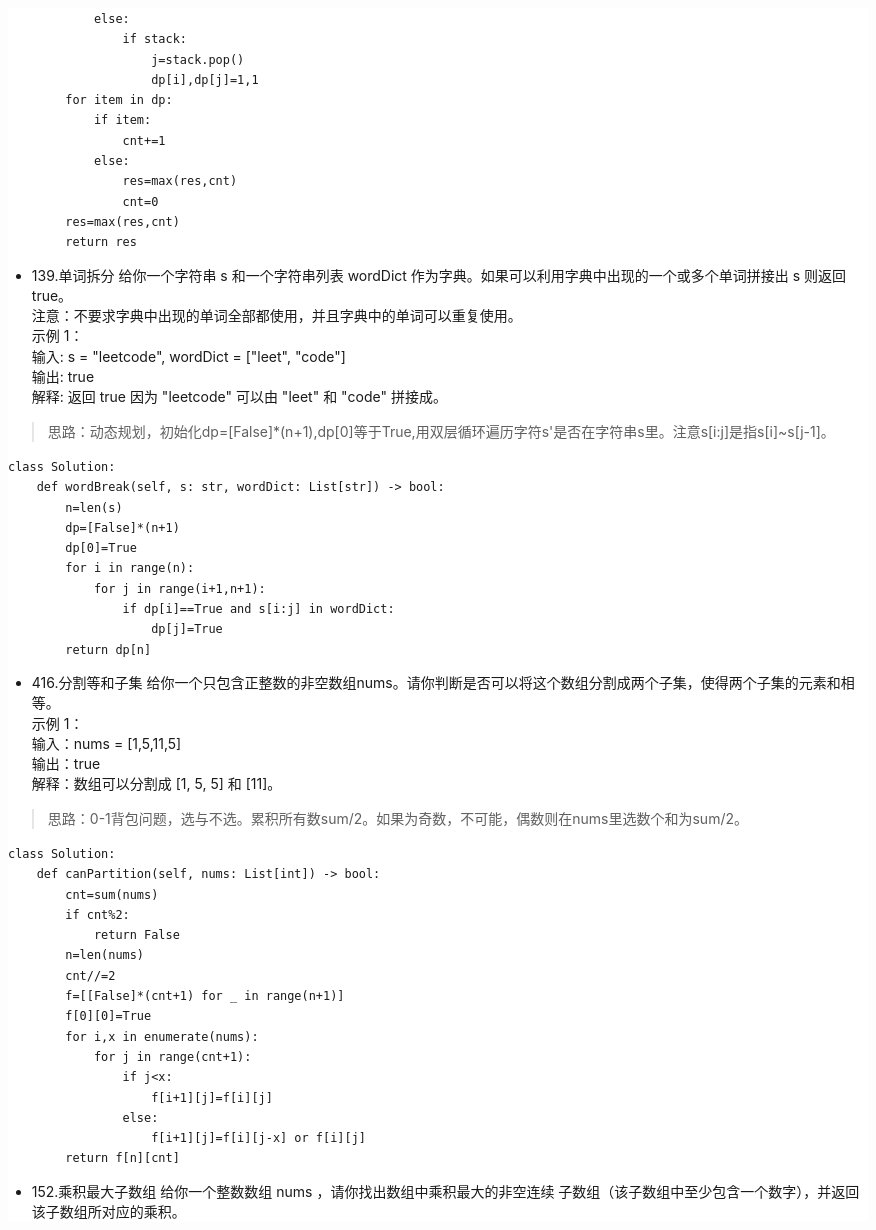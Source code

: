 ```
            else:
                if stack:
                    j=stack.pop()
                    dp[i],dp[j]=1,1
        for item in dp:
            if item:
                cnt+=1
            else:
                res=max(res,cnt)
                cnt=0
        res=max(res,cnt)
        return res

```

- 139.单词拆分
给你一个字符串 s 和一个字符串列表 wordDict 作为字典。如果可以利用字典中出现的一个或多个单词拼接出 s 则返回 true。  
注意：不要求字典中出现的单词全部都使用，并且字典中的单词可以重复使用。  
示例 1：  
输入: s = "leetcode", wordDict = ["leet", "code"]  
输出: true  
解释: 返回 true 因为 "leetcode" 可以由 "leet" 和 "code" 拼接成。  
>思路：动态规划，初始化dp=[False]*(n+1),dp[0]等于True,用双层循环遍历字符s'是否在字符串s里。注意s[i:j]是指s[i]~s[j-1]。
```
class Solution:
    def wordBreak(self, s: str, wordDict: List[str]) -> bool:
        n=len(s)
        dp=[False]*(n+1)
        dp[0]=True
        for i in range(n):
            for j in range(i+1,n+1):
                if dp[i]==True and s[i:j] in wordDict:
                    dp[j]=True
        return dp[n]

```

- 416.分割等和子集
给你一个只包含正整数的非空数组nums。请你判断是否可以将这个数组分割成两个子集，使得两个子集的元素和相等。  
示例 1：  
输入：nums = [1,5,11,5]  
输出：true  
解释：数组可以分割成 [1, 5, 5] 和 [11]。  
>思路：0-1背包问题，选与不选。累积所有数sum/2。如果为奇数，不可能，偶数则在nums里选数个和为sum/2。
```
class Solution:
    def canPartition(self, nums: List[int]) -> bool:
        cnt=sum(nums)
        if cnt%2:
            return False
        n=len(nums)
        cnt//=2
        f=[[False]*(cnt+1) for _ in range(n+1)]
        f[0][0]=True
        for i,x in enumerate(nums):
            for j in range(cnt+1):
                if j<x:
                    f[i+1][j]=f[i][j]
                else:
                    f[i+1][j]=f[i][j-x] or f[i][j]
        return f[n][cnt]

```
- 152.乘积最大子数组
给你一个整数数组 nums ，请你找出数组中乘积最大的非空连续 子数组（该子数组中至少包含一个数字），并返回该子数组所对应的乘积。  